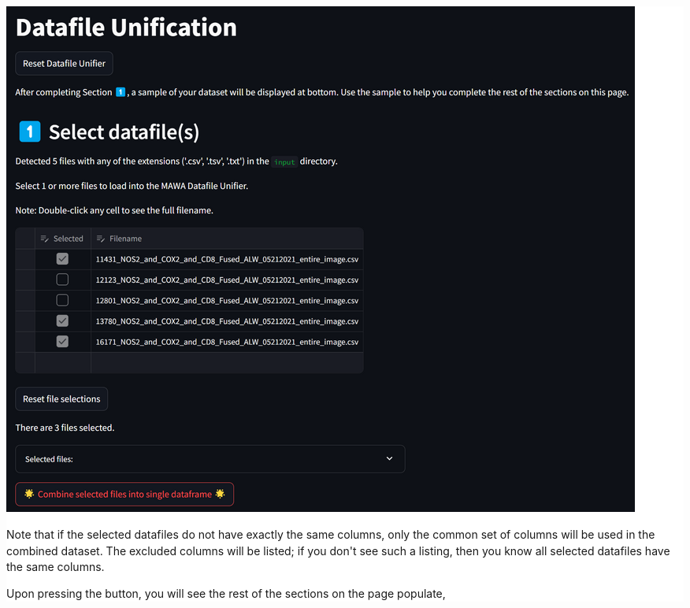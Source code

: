 ![combine_selected_files](reduced/combine_selected_files.png)

Note that if the selected datafiles do not have exactly the same columns, only the common set of columns will be used in the combined dataset. The excluded columns will be listed; if you don't see such a listing, then you know all selected datafiles have the same columns.

Upon pressing the button, you will see the rest of the sections on the page populate,
